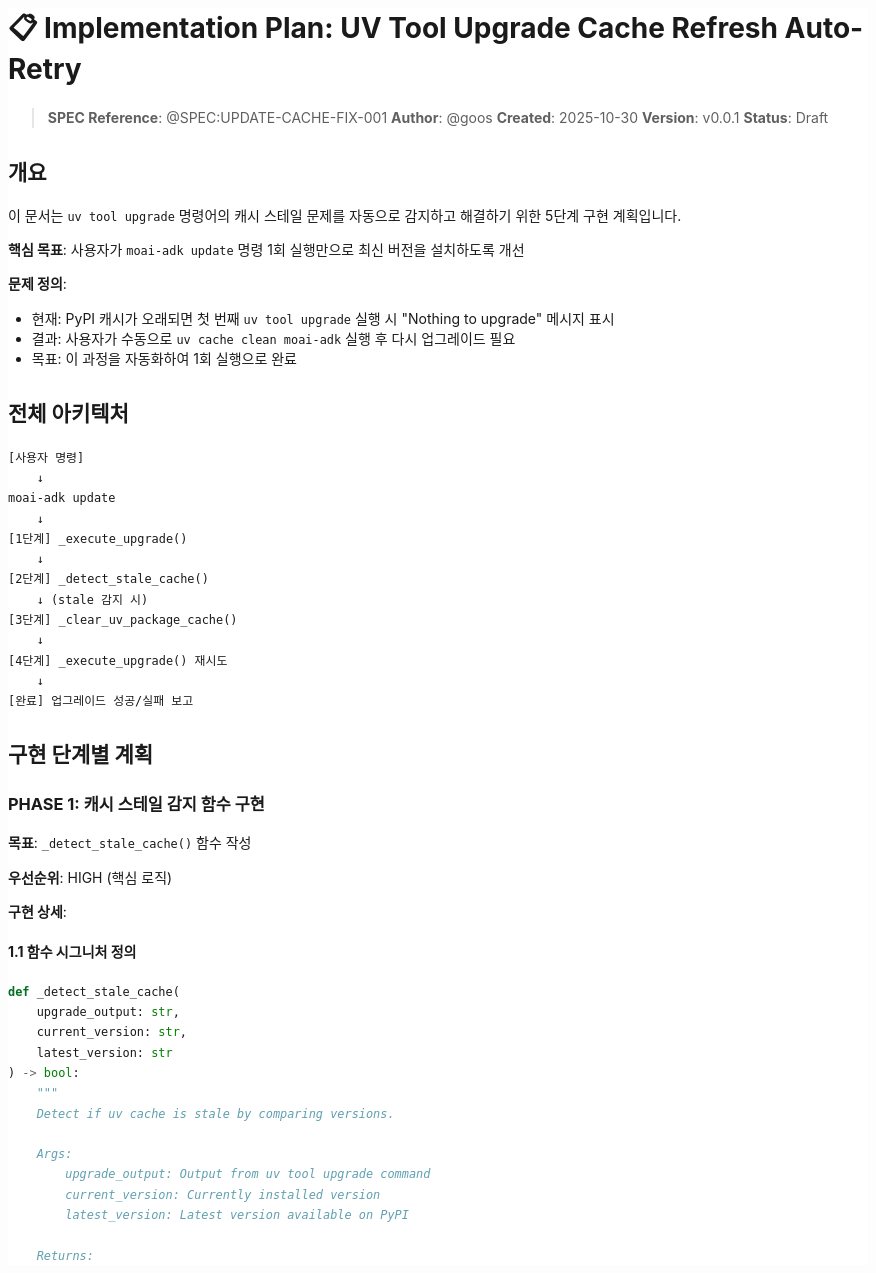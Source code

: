 # 📋 Implementation Plan: UV Tool Upgrade Cache Refresh Auto-Retry

> **SPEC Reference**: @SPEC:UPDATE-CACHE-FIX-001
> **Author**: @goos
> **Created**: 2025-10-30
> **Version**: v0.0.1
> **Status**: Draft

## 개요

이 문서는 `uv tool upgrade` 명령어의 캐시 스테일 문제를 자동으로 감지하고 해결하기 위한 5단계 구현 계획입니다.

**핵심 목표**: 사용자가 `moai-adk update` 명령 1회 실행만으로 최신 버전을 설치하도록 개선

**문제 정의**:
- 현재: PyPI 캐시가 오래되면 첫 번째 `uv tool upgrade` 실행 시 "Nothing to upgrade" 메시지 표시
- 결과: 사용자가 수동으로 `uv cache clean moai-adk` 실행 후 다시 업그레이드 필요
- 목표: 이 과정을 자동화하여 1회 실행으로 완료

## 전체 아키텍처

```
[사용자 명령]
    ↓
moai-adk update
    ↓
[1단계] _execute_upgrade()
    ↓
[2단계] _detect_stale_cache()
    ↓ (stale 감지 시)
[3단계] _clear_uv_package_cache()
    ↓
[4단계] _execute_upgrade() 재시도
    ↓
[완료] 업그레이드 성공/실패 보고
```

## 구현 단계별 계획

### PHASE 1: 캐시 스테일 감지 함수 구현

**목표**: `_detect_stale_cache()` 함수 작성

**우선순위**: HIGH (핵심 로직)

**구현 상세**:

#### 1.1 함수 시그니처 정의
```python
def _detect_stale_cache(
    upgrade_output: str,
    current_version: str,
    latest_version: str
) -> bool:
    """
    Detect if uv cache is stale by comparing versions.

    Args:
        upgrade_output: Output from uv tool upgrade command
        current_version: Currently installed version
        latest_version: Latest version available on PyPI

    Returns:
```